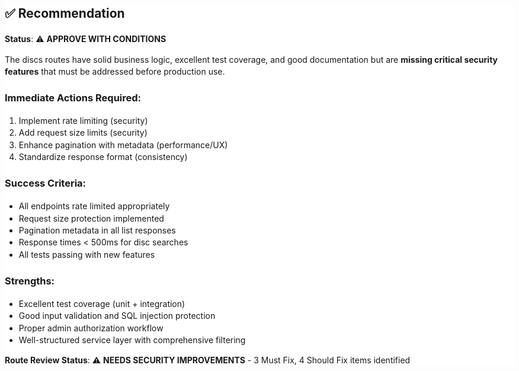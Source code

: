 
## ✅ Recommendation

**Status**: ⚠️ **APPROVE WITH CONDITIONS**

The discs routes have solid business logic, excellent test coverage, and good documentation but are **missing critical security features** that must be addressed before production use.

### Immediate Actions Required:
1. Implement rate limiting (security)
2. Add request size limits (security)
3. Enhance pagination with metadata (performance/UX)
4. Standardize response format (consistency)

### Success Criteria:
- All endpoints rate limited appropriately
- Request size protection implemented
- Pagination metadata in all list responses
- Response times < 500ms for disc searches
- All tests passing with new features

### Strengths:
- Excellent test coverage (unit + integration)
- Good input validation and SQL injection protection
- Proper admin authorization workflow
- Well-structured service layer with comprehensive filtering

**Route Review Status**: ⚠️ **NEEDS SECURITY IMPROVEMENTS** - 3 Must Fix, 4 Should Fix items identified